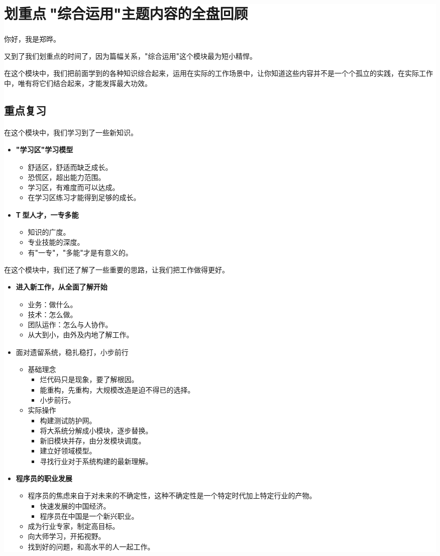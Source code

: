 # 划重点 "综合运用"主题内容的全盘回顾

你好，我是郑晔。

又到了我们划重点的时间了，因为篇幅关系，"综合运用"这个模块最为短小精悍。

在这个模块中，我们把前面学到的各种知识综合起来，运用在实际的工作场景中，让你知道这些内容并不是一个个孤立的实践，在实际工作中，唯有将它们结合起来，才能发挥最大功效。

## 重点复习

在这个模块中，我们学习到了一些新知识。

-   **"学习区"学习模型**

    -   舒适区，舒适而缺乏成长。
    -   恐慌区，超出能力范围。
    -   学习区，有难度而可以达成。
    -   在学习区练习才能得到足够的成长。

-   **T 型人才，一专多能**

    -   知识的广度。
    -   专业技能的深度。
    -   有"一专"，"多能"才是有意义的。

在这个模块中，我们还了解了一些重要的思路，让我们把工作做得更好。

-   **进入新工作，从全面了解开始**

    -   业务：做什么。
    -   技术：怎么做。
    -   团队运作：怎么与人协作。
    -   从大到小，由外及内地了解工作。

-   面对遗留系统，稳扎稳打，小步前行

    -   基础理念
        -   烂代码只是现象，要了解根因。
        -   能重构，先重构，大规模改造是迫不得已的选择。
        -   小步前行。
    -   实际操作
        -   构建测试防护网。
        -   将大系统分解成小模块，逐步替换。
        -   新旧模块并存，由分发模块调度。
        -   建立好领域模型。
        -   寻找行业对于系统构建的最新理解。

-   **程序员的职业发展**

    -   程序员的焦虑来自于对未来的不确定性，这种不确定性是一个特定时代加上特定行业的产物。
        -   快速发展的中国经济。
        -   程序员在中国是一个新兴职业。
    -   成为行业专家，制定高目标。
    -   向大师学习，开拓视野。
    -   找到好的问题，和高水平的人一起工作。
